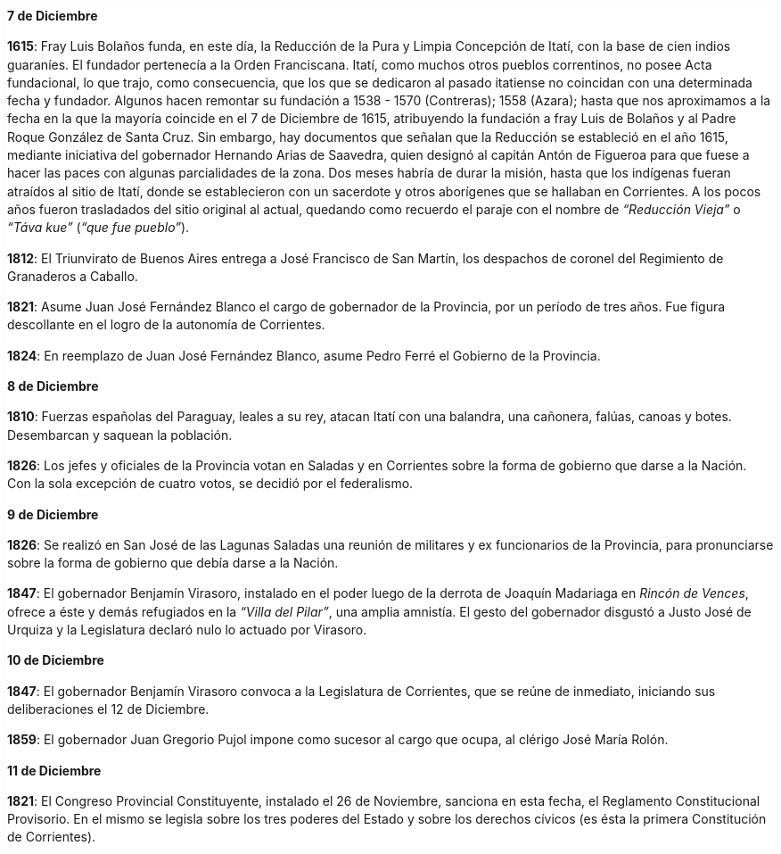 **7 de Diciembre**

**1615**: Fray Luis Bolaños funda, en este día, la Reducción de la Pura y Limpia Concepción de Itatí, con la base de cien indios guaraníes. El fundador pertenecía a la Orden Franciscana. Itatí, como muchos otros pueblos correntinos, no posee Acta fundacional, lo que trajo, como consecuencia, que los que se dedicaron al pasado itatiense no coincidan con una determinada fecha y fundador. Algunos hacen remontar su fundación a 1538 - 1570 (Contreras); 1558 (Azara); hasta que nos aproximamos a la fecha en la que la mayoría coincide en el 7 de Diciembre de 1615, atribuyendo la fundación a fray Luis de Bolaños y al Padre Roque González de Santa Cruz. Sin embargo, hay documentos que señalan que la Reducción se estableció en el año 1615, mediante iniciativa del gobernador Hernando Arias de Saavedra, quien designó al capitán Antón de Figueroa para que fuese a hacer las paces con algunas parcialidades de la zona. Dos meses habría de durar la misión, hasta que los indígenas fueran atraídos al sitio de Itatí, donde se establecieron con un sacerdote y otros aborígenes que se hallaban en Corrientes. A los pocos años fueron trasladados del sitio original al actual, quedando como recuerdo el paraje con el nombre de _“Reducción Vieja”_ o _“Táva kue”_ (_“que fue pueblo”_).

**1812**: El Triunvirato de Buenos Aires entrega a José Francisco de San Martín, los despachos de coronel del Regimiento de Granaderos a Caballo.

**1821**: Asume Juan José Fernández Blanco el cargo de gobernador de la Provincia, por un período de tres años. Fue figura descollante en el logro de la autonomía de Corrientes.

**1824**: En reemplazo de Juan José Fernández Blanco, asume Pedro Ferré el Gobierno de la Provincia.

**8 de Diciembre**

**1810**: Fuerzas españolas del Paraguay, leales a su rey, atacan Itatí con una balandra, una cañonera, falúas, canoas y botes. Desembarcan y saquean la población.

**1826**: Los jefes y oficiales de la Provincia votan en Saladas y en Corrientes sobre la forma de gobierno que darse a la Nación. Con la sola excepción de cuatro votos, se decidió por el federalismo.

**9 de Diciembre**

**1826**: Se realizó en San José de las Lagunas Saladas una reunión de militares y ex funcionarios de la Provincia, para pronunciarse sobre la forma de gobierno que debía darse a la Nación.

**1847**: El gobernador Benjamín Virasoro, instalado en el poder luego de la derrota de Joaquín Madariaga en _Rincón de Vences_, ofrece a éste y demás refugiados en la _“Villa del Pilar”_, una amplia amnistía. El gesto del gobernador disgustó a Justo José de Urquiza y la Legislatura declaró nulo lo actuado por Virasoro.

**10 de Diciembre**

**1847**: El gobernador Benjamín Virasoro convoca a la Legislatura de Corrientes, que se reúne de inmediato, iniciando sus deliberaciones el 12 de Diciembre.

**1859**: El gobernador Juan Gregorio Pujol impone como sucesor al cargo que ocupa, al clérigo José María Rolón.

**11 de Diciembre**

**1821**: El Congreso Provincial Constituyente, instalado el 26 de Noviembre, sanciona en esta fecha, el Reglamento Constitucional Provisorio. En el mismo se legisla sobre los tres poderes del Estado y sobre los derechos cívicos (es ésta la primera Constitución de Corrientes).
